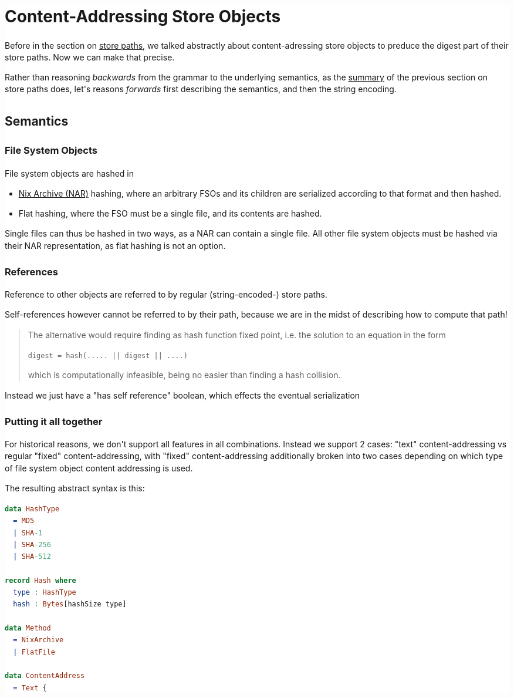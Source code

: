 # Content-Addressing Store Objects

Before in the section on [store paths](./paths.md), we talked abstractly about content-adressing store objects to preduce the digest part of their store paths.
Now we can make that precise.

Rather than reasoning *backwards* from the grammar to the underlying semantics, as the [summary](./path.md#summary) of the previous section on store paths does,
let's reasons *forwards* first describing the semantics, and then the string encoding.

## Semantics

### File System Objects

File system objects are hashed in

- [Nix Archive (NAR)](./ca-fso.md#nix-archive) hashing, where an arbitrary FSOs and its children are serialized according to that format and then hashed.

- Flat hashing, where the FSO must be a single file, and its contents are hashed.

Single files can thus be hashed in two ways, as a NAR can contain a single file.
All other file system objects must be hashed via their NAR representation, as flat hashing is not an option.

### References

Reference to other objects are referred to by regular (string-encoded-) store paths.

Self-references however cannot be referred to by their path, because we are in the midst of describing how to compute that path!

> The alternative would require finding as hash function fixed point, i.e. the solution to an equation in the form
> ```
> digest = hash(..... || digest || ....)
> ```
> which is computationally infeasible, being no easier than finding a hash collision.

Instead we just have a "has self reference" boolean, which effects the eventual serialization

### Putting it all together

For historical reasons, we don't support all features in all combinations.
Instead we support 2 cases: "text" content-addressing vs regular "fixed" content-addressing,
with "fixed" content-addressing additionally broken into two cases depending on which type of file system object content addressing is used.

The resulting abstract syntax is this:

```idris
data HashType
  = MD5
  | SHA-1
  | SHA-256
  | SHA-512

record Hash where
  type : HashType
  hash : Bytes[hashSize type]

data Method
  = NixArchive
  | FlatFile

data ContentAddress
  = Text {
```